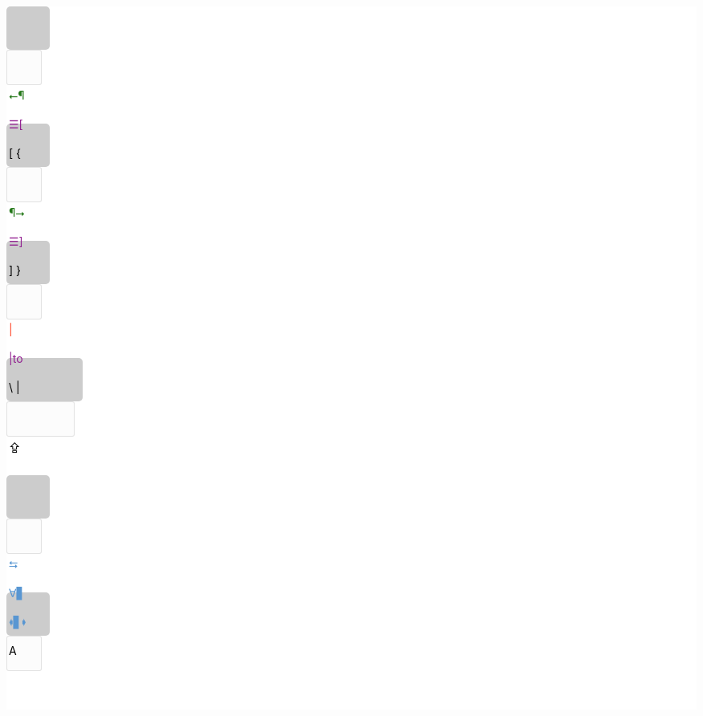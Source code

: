 <div style=left:621px;top:54px;width:54px;height:54px;border-width:1px;border-radius:5px;background-color:#cccccc class=keyborder></div> <div style=left:627px;top:57px;width:42px;height:42px;border-style:solid;border-width:1px;border-color:rgba(0,0,0,0.1);background-color:#fcfcfc;border-radius:3px class=keytop></div> <div style=left:627px;top:57px;width:42px;height:42px;padding:3px class=keylabels> <div class="keylabel keylabel0 textsize6" style=color:#237718;width:36px;height:36px> <div style=width:36px;max-width:36px;height:36px>⭠¶</div> </div> <div class="keylabel keylabel6 textsize6" style=color:#911e90;width:36px;height:36px> <div style=width:36px;max-width:36px;height:36px>☰[</div> </div> <div class="keylabel keylabel10 textsize2" style=color:#000000;width:36px;height:36px> <div style=width:36px;max-width:36px;height:36px>[ {</div> </div> </div> </div></div><div ng-repeat="key in keys()" class="key R2" ng-mouseover="hoveredKey=key" ng-mouseleave="hoveredKey=null" ng-class="{hover: hoveredKey==key, selected: selectedKeys.indexOf(key)>=0, HOMING:key.nub}" ng-bind-html=key.html> <div class=keycap> <div style=left:675px;top:54px;width:54px;height:54px;border-width:1px;border-radius:5px;background-color:#cccccc class=keyborder></div> <div style=left:681px;top:57px;width:42px;height:42px;border-style:solid;border-width:1px;border-color:rgba(0,0,0,0.1);background-color:#fcfcfc;border-radius:3px class=keytop></div> <div style=left:681px;top:57px;width:42px;height:42px;padding:3px class=keylabels> <div class="keylabel keylabel0 textsize6" style=color:#237718;width:36px;height:36px> <div style=width:36px;max-width:36px;height:36px>¶⭢</div> </div> <div class="keylabel keylabel6 textsize6" style=color:#911e90;width:36px;height:36px> <div style=width:36px;max-width:36px;height:36px>☰]</div> </div> <div class="keylabel keylabel10 textsize2" style=color:#000000;width:36px;height:36px> <div style=width:36px;max-width:36px;height:36px>] }</div> </div> </div> </div></div><div ng-repeat="key in keys()" class="key R2" ng-mouseover="hoveredKey=key" ng-mouseleave="hoveredKey=null" ng-class="{hover: hoveredKey==key, selected: selectedKeys.indexOf(key)>=0, HOMING:key.nub}" ng-bind-html=key.html> <div class=keycap> <div style=left:729px;top:54px;width:54px;height:54px;border-width:1px;border-radius:5px;background-color:#cccccc class=keyborder></div> <div style=left:735px;top:57px;width:42px;height:42px;border-style:solid;border-width:1px;border-color:rgba(0,0,0,0.1);background-color:#fcfcfc;border-radius:3px class=keytop></div> <div style=left:735px;top:57px;width:42px;height:42px;padding:3px class=keylabels> <div class="keylabel keylabel0 textsize6" style=color:#ff4223;width:36px;height:36px> <div style=width:36px;max-width:36px;height:36px>|</div> </div> <div class="keylabel keylabel8 textsize6" style=color:#911e90;width:36px;height:36px> <div style=width:36px;max-width:36px;height:36px>|to</div> </div> <div class="keylabel keylabel10 textsize2" style=color:#000000;width:36px;height:36px> <div style=width:36px;max-width:36px;height:36px>\ |</div> </div> </div> </div></div><div ng-repeat="key in keys()" class="key R3 LONG" ng-mouseover="hoveredKey=key" ng-mouseleave="hoveredKey=null" ng-class="{hover: hoveredKey==key, selected: selectedKeys.indexOf(key)>=0, HOMING:key.nub}" ng-bind-html=key.html> <div class=keycap> <div style=left:0px;top:108px;width:94.5px;height:54px;border-width:1px;border-radius:5px;background-color:#cccccc class=keyborder></div> <div style=left:6px;top:111px;width:82.5px;height:42px;border-style:solid;border-width:1px;border-color:rgba(0,0,0,0.1);background-color:#fcfcfc;border-radius:3px class=keytop></div> <div style=left:6px;top:111px;width:82.5px;height:42px;padding:3px class=keylabels> <div class="keylabel keylabel10 textsize2" style=color:#000000;width:76.5px;height:36px> <div style=width:76.5px;max-width:76.5px;height:36px>⇪</div> </div> </div> </div></div><div ng-repeat="key in keys()" class="key R3" ng-mouseover="hoveredKey=key" ng-mouseleave="hoveredKey=null" ng-class="{hover: hoveredKey==key, selected: selectedKeys.indexOf(key)>=0, HOMING:key.nub}" ng-bind-html=key.html> <div class=keycap> <div style=left:94.5px;top:108px;width:54px;height:54px;border-width:1px;border-radius:5px;background-color:#cccccc class=keyborder></div> <div style=left:100.5px;top:111px;width:42px;height:42px;border-style:solid;border-width:1px;border-color:rgba(0,0,0,0.1);background-color:#fcfcfc;border-radius:3px class=keytop></div> <div style=left:100.5px;top:111px;width:42px;height:42px;padding:3px class=keylabels> <div class="keylabel keylabel0 textsize6" style=color:#5896d2;width:36px;height:36px> <div style=width:36px;max-width:36px;height:36px>⮀</div> </div> <div class="keylabel keylabel4 textsize2" style=color:#5896d2;width:36px;height:36px> <div style=width:36px;max-width:36px;height:36px>∀▋</div> </div> <div class="keylabel keylabel6 textsize5" style=color:#5896d2;width:36px;height:36px> <div style=width:36px;max-width:36px;height:36px>🠼▋🠾</div> </div> <div class="keylabel keylabel10 textsize2" style=color:#000000;width:36px;height:36px> <div style=width:36px;max-width:36px;height:36px>A</div> </div> </div> </div></div><div ng-repeat="key in keys()" class="key R3" ng-mouseover="hoveredKey=key" ng-mouseleave="hoveredKey=null" ng-class="{hover: hoveredKey==key, selected: selectedKeys.indexOf(key)>=0, HOMING:key.nub}" ng-bind-html=key.html> <div class=keycap> <div style=left:148.5px;top:108px;width:54px;height:54px;border-width:1px;border-radius:5px;background-color:#cccccc class=keyborder></div> <div style=left:154.5px;top:111px;width:42px;height:42px;border-style:solid;border-width:1px;border-color:rgba(0,0,0,0.1);background-color:#fcfcfc;border-radius:3px class=keytop></div> <div style=left:154.5px;top:111px;width:42px;height:42px;padding:3px class=keylabels>

[^1]: re. mnemonics: in such a complex keybind system such as Helix's I don't find them all that useful as they don't offer intuitive predictability due to said complexity since there are several alternatives to most of the keys, e.g., should <kbd>c</kbd> stand for Cut/Copy/Change/Collapse/Comment/Char/Command/Case/...?
[^2]: this breaks the 'sticky' `select_mode` as I don't know how to pass the 'sticky' option it via config, seems to be hardcoded in `keymap.rs`